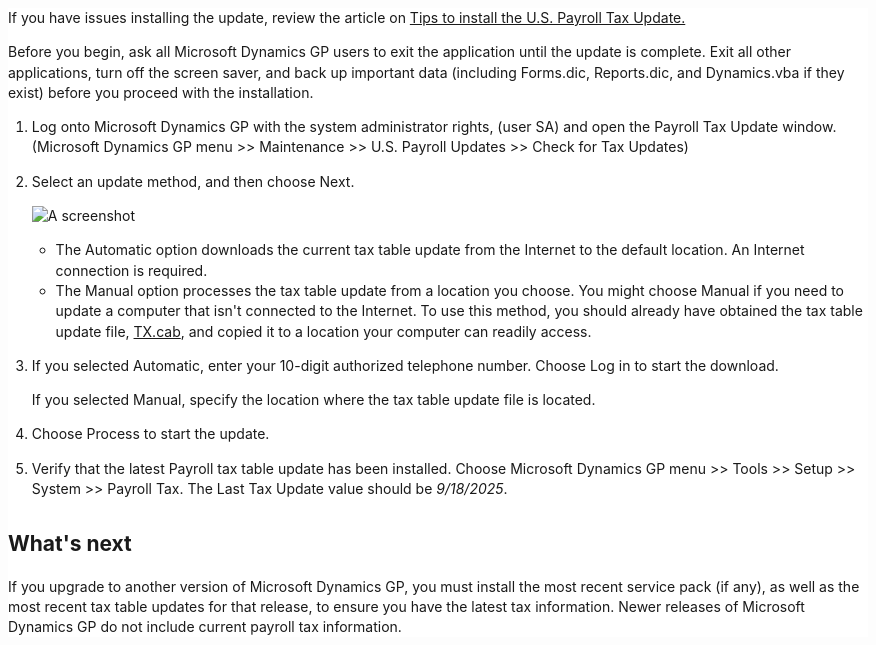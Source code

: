 If you have issues installing the update, review the article on [Tips to install the U.S. Payroll Tax
Update.](https://community.dynamics.com/gp/b/dynamicsgp/archive/2017/05/09/tips-to-install-the-u-s-payroll-tax-update)

Before you begin, ask all Microsoft Dynamics GP users to exit the application until the update is complete. Exit all other applications, turn off the screen saver, and back up important data (including Forms.dic, Reports.dic, and Dynamics.vba if they exist) before you proceed with the installation.

1. Log onto Microsoft Dynamics GP with the system administrator rights, (user SA) and open the Payroll Tax Update window.
    (Microsoft Dynamics GP menu \>\> Maintenance \>\> U.S. Payroll Updates \>\> Check for Tax Updates)

2. Select an update method, and then choose Next.

    ![A screenshot](media/a6b6f3f85d529f49182c1e66d23df8b5.jpg)

    - The Automatic option downloads the current tax table update from the Internet to the default location. An Internet connection is required.
    - The Manual option processes the tax table update from a location you choose. You might choose Manual if you need to update a computer that isn't connected to the Internet. To use this method, you should already have obtained the tax table update file, [TX.cab](/dynamics/s-e/gp/tugp2018_391), and copied it to a location your computer can readily access.

3. If you selected Automatic, enter your 10-digit authorized telephone number. Choose Log in to start the download.

    If you selected Manual, specify the location where the tax table update file is located.

4. Choose Process to start the update.

5. Verify that the latest Payroll tax table update has been installed. Choose Microsoft Dynamics GP menu \>\> Tools \>\> Setup \>\> System \>\> Payroll Tax. The Last Tax Update value should be *9/18/2025*.

## What's next

If you upgrade to another version of Microsoft Dynamics GP, you must install the most recent service pack (if any), as well as the most recent tax table updates for that release, to ensure you have the latest tax information. Newer releases of Microsoft Dynamics GP do not include current payroll tax information.
